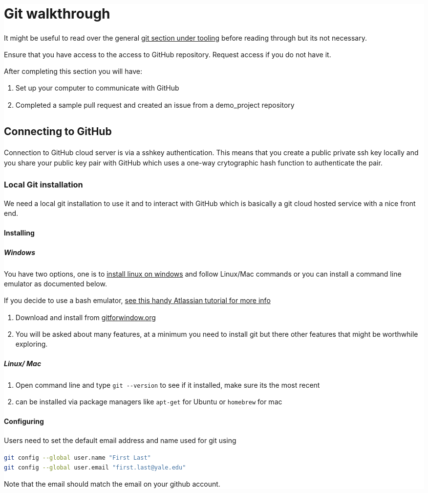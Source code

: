# Git walkthrough


It might be useful to read over the general [git section under tooling](../../tooling/using_git.html) 
before reading through but its not necessary. 

Ensure that you have access to the access to GitHub repository. Request access if you do not have it. 


After completing this section you will have: 

1. Set up your computer to communicate with GitHub

2. Completed a sample pull request and created an issue from a demo_project repository


## Connecting to GitHub 

Connection to GitHub cloud server is via a sshkey authentication. This means that you
create a public private ssh key locally and you share your public key pair with GitHub 
which uses a one-way crytographic hash function to authenticate the pair. 

### Local Git installation 

We need a local git installation to use it and to interact with GitHub which is basically a git cloud hosted service with a nice front end. 

#### Installing 

##### Windows

You have two options, one is to [install linux on windows](https://learn.microsoft.com/en-us/windows/wsl/install) and follow Linux/Mac commands 
or you can install a command line emulator as documented below. 

If you decide to use a bash emulator, [see this handy Atlassian tutorial for more info](https://www.atlassian.com/git/tutorials/git-bash)
   
   1. Download and install from [gitforwindow.org](https://gitforwindows.org/)
   
   2. You will be asked about many features, at a minimum you need to install git but there other features that might be worthwhile exploring.

#####  Linux/ Mac

  1. Open command line and type  `git --version` to see if it installed, make sure its the most recent 
  
  2. can be installed via package managers like `apt-get` for Ubuntu or `homebrew` for mac 

#### Configuring 

Users need to set the default email address and name used for git using 

```bash 
git config --global user.name "First Last"
git config --global user.email "first.last@yale.edu"
```
Note that the email should match the email on your github account. 
